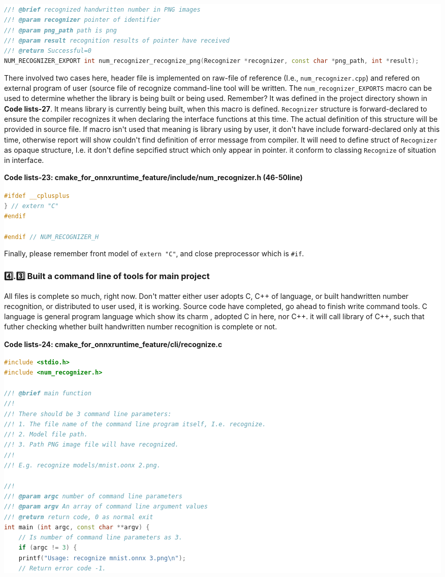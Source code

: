 ```cpp
//! @brief recognized handwritten number in PNG images
//! @param recognizer pointer of identifier
//! @param png_path path is png 
//! @param result recognition results of pointer have received
//! @return Successful=0
NUM_RECOGNIZER_EXPORT int num_recognizer_recognize_png(Recognizer *recognizer, const char *png_path, int *result);
```
There involved two cases here, header file is implemented on raw-file of reference (I.e., `num_recognizer.cpp`) and refered on external program of user (source file of recognize command-line tool will be written.
The `num_recognizer_EXPORTS` macro can be used to determine whether the library is being built or being used. Remember? It was defined in the project directory shown in **Code lists-27**. It means library is currently being built, when this macro is defined. `Recognizer` structure is forward-declared to ensure the compiler recognizes it when declaring the interface functions at this time. The actual definition of this structure will be provided in source file.
If macro isn't used that meaning is library using by user, it don't have include forward-declared only at this time, otherwise report will show couldn't find definition of error message from compiler. It will need to define struct of `Recognizer` as opaque structure, I.e. it don't define sepcified struct which only appear in pointer. it conform to classing `Recognize` of situation in interface.


**Code lists-23: cmake_for_onnxruntime_feature/include/num_recognizer.h (46-50line)**

```cpp
#ifdef __cplusplus
} // extern "C"
#endif

#endif // NUM_RECOGNIZER_H
```
Finally, please remember front model of `extern "C"`, and close preprocessor which is `#if`.


### :four:.:three: Built a command line of tools for main project

All files is complete so much, right now. Don't matter either user adopts C, C++ of language, or built handwritten number recognition, or distributed to user used, it is working.
Source code have completed, go ahead to finish write command tools. C language is general program language which show its charm , adopted C in here, nor C++. it will call library of C++, such that futher checking whether built handwritten number recognition is complete or not.

**Code lists-24: cmake_for_onnxruntime_feature/cli/recognize.c**
```cpp
#include <stdio.h>
#include <num_recognizer.h>

//! @brief main function
//!
//! There should be 3 command line parameters:
//! 1. The file name of the command line program itself, I.e. recognize.
//! 2. Model file path.
//!	3. Path PNG image file will have recognized.
//!
//! E.g. recognize models/mnist.oonx 2.png.

//!
//! @param argc number of command line parameters
//! @param argv An array of command line argument values
//! @return return code, 0 as normal exit
int main (int argc, const char **argv) {
	// Is number of command line parameters as 3.
	if (argc != 3) {
	printf("Usage: recognize mnist.onnx 3.png\n");
	// Return error code -1.
```